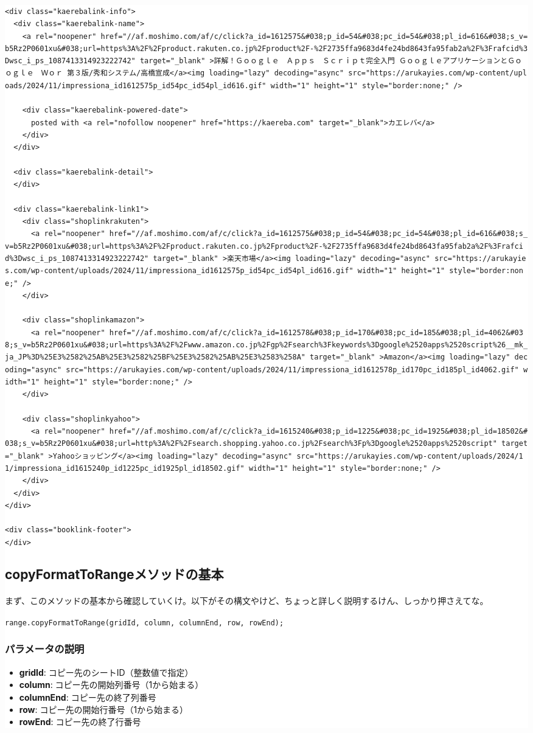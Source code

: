     <div class="kaerebalink-info">
      <div class="kaerebalink-name">
        <a rel="noopener" href="//af.moshimo.com/af/c/click?a_id=1612575&#038;p_id=54&#038;pc_id=54&#038;pl_id=616&#038;s_v=b5Rz2P0601xu&#038;url=https%3A%2F%2Fproduct.rakuten.co.jp%2Fproduct%2F-%2F2735ffa9683d4fe24bd8643fa95fab2a%2F%3Frafcid%3Dwsc_i_ps_1087413314923222742" target="_blank" >詳解！Ｇｏｏｇｌｅ　Ａｐｐｓ　Ｓｃｒｉｐｔ完全入門 ＧｏｏｇｌｅアプリケーションとＧｏｏｇｌｅ　Ｗｏｒ 第３版/秀和システム/高橋宣成</a><img loading="lazy" decoding="async" src="https://arukayies.com/wp-content/uploads/2024/11/impressiona_id1612575p_id54pc_id54pl_id616.gif" width="1" height="1" style="border:none;" />
        
        <div class="kaerebalink-powered-date">
          posted with <a rel="nofollow noopener" href="https://kaereba.com" target="_blank">カエレバ</a>
        </div>
      </div>
      
      <div class="kaerebalink-detail">
      </div>
      
      <div class="kaerebalink-link1">
        <div class="shoplinkrakuten">
          <a rel="noopener" href="//af.moshimo.com/af/c/click?a_id=1612575&#038;p_id=54&#038;pc_id=54&#038;pl_id=616&#038;s_v=b5Rz2P0601xu&#038;url=https%3A%2F%2Fproduct.rakuten.co.jp%2Fproduct%2F-%2F2735ffa9683d4fe24bd8643fa95fab2a%2F%3Frafcid%3Dwsc_i_ps_1087413314923222742" target="_blank" >楽天市場</a><img loading="lazy" decoding="async" src="https://arukayies.com/wp-content/uploads/2024/11/impressiona_id1612575p_id54pc_id54pl_id616.gif" width="1" height="1" style="border:none;" />
        </div>
        
        <div class="shoplinkamazon">
          <a rel="noopener" href="//af.moshimo.com/af/c/click?a_id=1612578&#038;p_id=170&#038;pc_id=185&#038;pl_id=4062&#038;s_v=b5Rz2P0601xu&#038;url=https%3A%2F%2Fwww.amazon.co.jp%2Fgp%2Fsearch%3Fkeywords%3Dgoogle%2520apps%2520script%26__mk_ja_JP%3D%25E3%2582%25AB%25E3%2582%25BF%25E3%2582%25AB%25E3%2583%258A" target="_blank" >Amazon</a><img loading="lazy" decoding="async" src="https://arukayies.com/wp-content/uploads/2024/11/impressiona_id1612578p_id170pc_id185pl_id4062.gif" width="1" height="1" style="border:none;" />
        </div>
        
        <div class="shoplinkyahoo">
          <a rel="noopener" href="//af.moshimo.com/af/c/click?a_id=1615240&#038;p_id=1225&#038;pc_id=1925&#038;pl_id=18502&#038;s_v=b5Rz2P0601xu&#038;url=http%3A%2F%2Fsearch.shopping.yahoo.co.jp%2Fsearch%3Fp%3Dgoogle%2520apps%2520script" target="_blank" >Yahooショッピング</a><img loading="lazy" decoding="async" src="https://arukayies.com/wp-content/uploads/2024/11/impressiona_id1615240p_id1225pc_id1925pl_id18502.gif" width="1" height="1" style="border:none;" />
        </div>
      </div>
    </div>
    
    <div class="booklink-footer">
    </div>
  </div>
</div>

## copyFormatToRangeメソッドの基本

まず、このメソッドの基本から確認していくけ。以下がその構文やけど、ちょっと詳しく説明するけん、しっかり押さえてな。

<pre class="wp-block-code"><code>range.copyFormatToRange(gridId, column, columnEnd, row, rowEnd);
</code></pre>

### パラメータの説明

<ul class="wp-block-list">
  <li>
    <strong>gridId</strong>: コピー先のシートID（整数値で指定）
  </li>
  <li>
    <strong>column</strong>: コピー先の開始列番号（1から始まる）
  </li>
  <li>
    <strong>columnEnd</strong>: コピー先の終了列番号
  </li>
  <li>
    <strong>row</strong>: コピー先の開始行番号（1から始まる）
  </li>
  <li>
    <strong>rowEnd</strong>: コピー先の終了行番号
  </li>
</ul>
